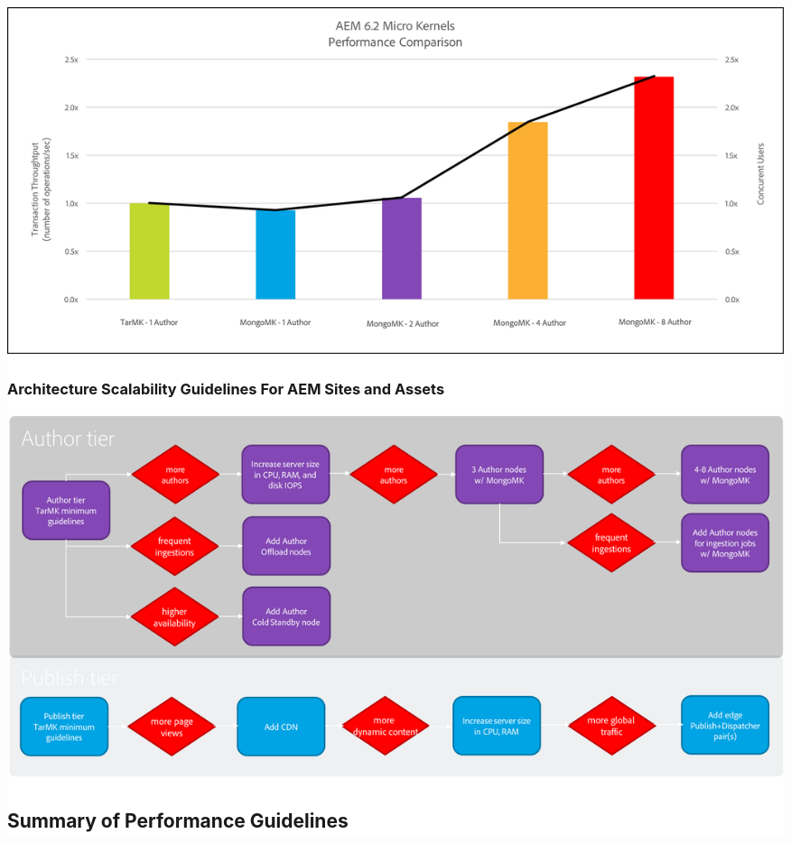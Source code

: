 ![](assets/performance-guidelines/chlimage_1-14.png) 

### Architecture Scalability Guidelines For AEM Sites and Assets
![](assets/performance-guidelines/chlimage_1-15.png) 

## Summary of Performance Guidelines




